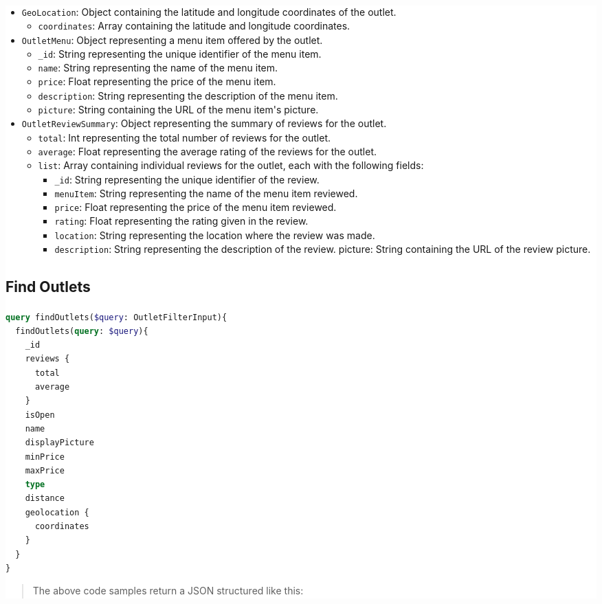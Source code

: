 
- `GeoLocation`: Object containing the latitude and longitude coordinates of the outlet.
  - `coordinates`: Array containing the latitude and longitude coordinates.
- `OutletMenu`: Object representing a menu item offered by the outlet.
    - `_id`: String representing the unique identifier of the menu item.
    - `name`: String representing the name of the menu item.
    - `price`: Float representing the price of the menu item.
    - `description`: String representing the description of the menu item.
    - `picture`: String containing the URL of the menu item's picture.
- `OutletReviewSummary`: Object representing the summary of reviews for the outlet.
    - `total`: Int representing the total number of reviews for the outlet.
    - `average`: Float representing the average rating of the reviews for the outlet.
    - `list`: Array containing individual reviews for the outlet, each with the following fields:
        - `_id`: String representing the unique identifier of the review.
        - `menuItem`: String representing the name of the menu item reviewed.
        - `price`: Float representing the price of the menu item reviewed.
        - `rating`: Float representing the rating given in the review.
        - `location`: String representing the location where the review was made.
        - `description`: String representing the description of the review.
        picture: String containing the URL of the review picture.



## Find Outlets

```graphql
query findOutlets($query: OutletFilterInput){
  findOutlets(query: $query){
    _id
    reviews {
      total
      average
    }
    isOpen
    name
    displayPicture
    minPrice
    maxPrice
    type
    distance
    geolocation {
      coordinates
    }
  }
}
```

```javascript
```

> The above code samples return a JSON structured like this:

```json
```
